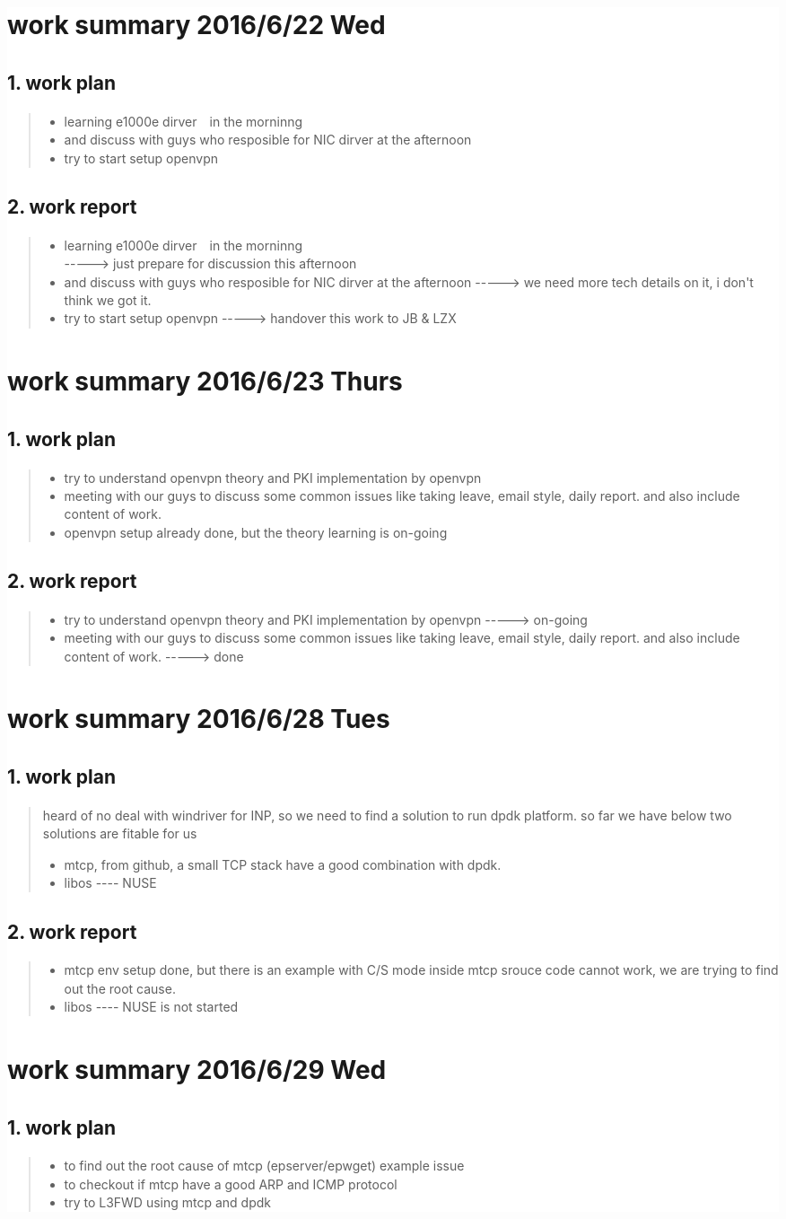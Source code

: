 # work summary 2016/6/22 Wed
## 1. work plan
> - learning e1000e dirver　in the morninng
> - and discuss with guys who resposible for NIC dirver at the afternoon
> - try to start setup openvpn

## 2. work report
> - learning e1000e dirver　in the morninng   
> -----> just prepare for discussion this afternoon
> - and discuss with guys who resposible for NIC dirver at the afternoon
> -----> we need more tech details on it, i don't think we got it.
> - try to start setup openvpn
> -----> handover this work to JB & LZX

# work summary 2016/6/23 Thurs
## 1. work plan
> - try to understand openvpn theory and PKI implementation by openvpn
> - meeting with our guys to discuss some common issues like taking leave,
> email style, daily report. and also include content of work.
> - openvpn setup already done, but the theory learning is on-going

## 2. work report
> - try to understand openvpn theory and PKI implementation by openvpn
> -----> on-going
> - meeting with our guys to discuss some common issues like taking leave,
> email style, daily report. and also include content of work.
> -----> done

# work summary 2016/6/28 Tues
## 1. work plan
> heard of no deal with windriver for INP, so we need to find a solution to run dpdk platform.
> so far we have below two solutions are fitable for us
> - mtcp, from github, a small TCP stack have a good combination with dpdk.
> - libos ---- NUSE

## 2. work report
> - mtcp env setup done, but there is an example with C/S mode inside mtcp srouce code cannot work, we are trying to find out the root cause.
> - libos ---- NUSE is not started


# work summary 2016/6/29 Wed
## 1. work plan
> - to find out the root cause of mtcp (epserver/epwget) example issue
> - to checkout if mtcp have a good ARP and ICMP protocol
> - try to L3FWD using mtcp and dpdk
